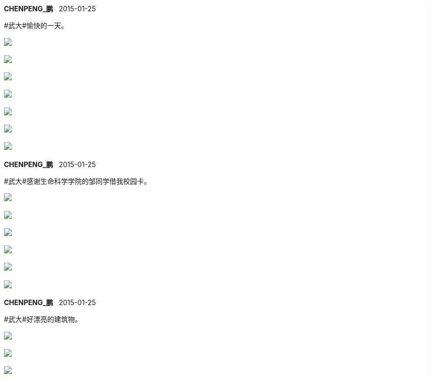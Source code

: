 


**CHENPENG_鹏**   2015-01-25

#武大#愉快的一天。 


![](https://ww4.sinaimg.cn/large/eb734a7ajw1eoluwv93rxj218g0xck3b.jpg#)

![](https://ww3.sinaimg.cn/large/eb734a7ajw1eoluwwsednj218g0xcdo1.jpg#)

![](https://ww2.sinaimg.cn/large/eb734a7ajw1eoluwycah0j218g0xcn1l.jpg#)

![](https://ww1.sinaimg.cn/large/eb734a7ajw1eolux1z1qwj219c0y0k2e.jpg#)

![](https://ww1.sinaimg.cn/large/eb734a7ajw1eolux3lwcpj218g0xcgo2.jpg#)

![](https://ww3.sinaimg.cn/large/eb734a7ajw1eolux52z3kj218g0xc13n.jpg#)

![](https://ww3.sinaimg.cn/large/eb734a7ajw1eolux6fnecj218g0xcal3.jpg#)





**CHENPENG_鹏**   2015-01-25

#武大#感谢生命科学学院的邹同学借我校园卡。 


![](https://ww2.sinaimg.cn/large/eb734a7ajw1eolung664gj218g0xcdmd.jpg#)

![](https://ww4.sinaimg.cn/large/eb734a7ajw1eolurp717hj218g0xc0zt.jpg#)

![](https://ww3.sinaimg.cn/large/eb734a7ajw1eolurrwncrj218g0xcwkq.jpg#)

![](https://ww1.sinaimg.cn/large/eb734a7ajw1eolurt5s02j218g0xc0y1.jpg#)

![](https://ww3.sinaimg.cn/large/eb734a7ajw1eoluruns29j218g0xcdke.jpg#)

![](https://ww3.sinaimg.cn/large/eb734a7ajw1eolurvyr9fj218g0xcaed.jpg#)





**CHENPENG_鹏**   2015-01-25

#武大#好漂亮的建筑物。 


![](https://ww4.sinaimg.cn/large/eb734a7ajw1eolufveiynj218g0xcgpg.jpg#)

![](https://ww3.sinaimg.cn/large/eb734a7ajw1eoluhy26qqj218g0xcq4x.jpg#)

![](https://ww1.sinaimg.cn/large/eb734a7ajw1eolufwrr5kj218g0xc76q.jpg#)
